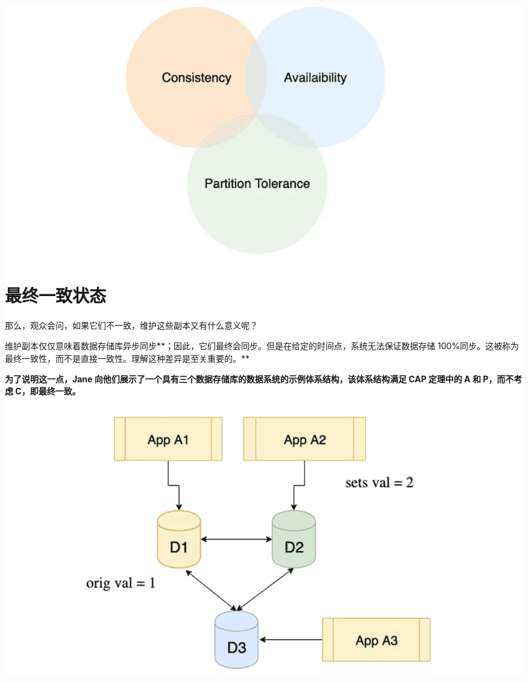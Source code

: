 ![](img/2bbc5cce05c4f8ffdbcbe9997f273950.png)

# 最终一致状态

那么，观众会问，如果它们不一致，维护这些副本又有什么意义呢？

维护副本仅仅意味着数据存储库异步同步**；因此，它们最终会同步。但是在给定的时间点，系统无法保证数据存储 100%同步。这被称为最终一致性，而不是直接一致性。理解这种差异是至关重要的。**

**为了说明这一点，Jane 向他们展示了一个具有三个数据存储库的数据系统的示例体系结构，该体系结构满足 CAP 定理中的 A 和 P，而不考虑 C，即最终一致。**

**![](img/7886d4e4f4e190c4c606394e692490c1.png)**

